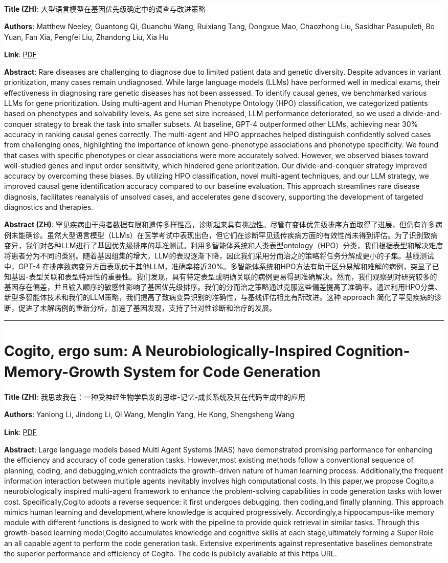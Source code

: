 **Title (ZH)**: 大型语言模型在基因优先级确定中的调查与改进策略 

**Authors**: Matthew Neeley, Guantong Qi, Guanchu Wang, Ruixiang Tang, Dongxue Mao, Chaozhong Liu, Sasidhar Pasupuleti, Bo Yuan, Fan Xia, Pengfei Liu, Zhandong Liu, Xia Hu  

**Link**: [PDF](https://arxiv.org/pdf/2501.18794)  

**Abstract**: Rare diseases are challenging to diagnose due to limited patient data and genetic diversity. Despite advances in variant prioritization, many cases remain undiagnosed. While large language models (LLMs) have performed well in medical exams, their effectiveness in diagnosing rare genetic diseases has not been assessed. To identify causal genes, we benchmarked various LLMs for gene prioritization. Using multi-agent and Human Phenotype Ontology (HPO) classification, we categorized patients based on phenotypes and solvability levels. As gene set size increased, LLM performance deteriorated, so we used a divide-and-conquer strategy to break the task into smaller subsets. At baseline, GPT-4 outperformed other LLMs, achieving near 30% accuracy in ranking causal genes correctly. The multi-agent and HPO approaches helped distinguish confidently solved cases from challenging ones, highlighting the importance of known gene-phenotype associations and phenotype specificity. We found that cases with specific phenotypes or clear associations were more accurately solved. However, we observed biases toward well-studied genes and input order sensitivity, which hindered gene prioritization. Our divide-and-conquer strategy improved accuracy by overcoming these biases. By utilizing HPO classification, novel multi-agent techniques, and our LLM strategy, we improved causal gene identification accuracy compared to our baseline evaluation. This approach streamlines rare disease diagnosis, facilitates reanalysis of unsolved cases, and accelerates gene discovery, supporting the development of targeted diagnostics and therapies. 

**Abstract (ZH)**: 罕见疾病由于患者数据有限和遗传多样性高，诊断起来具有挑战性。尽管在变体优先级排序方面取得了进展，但仍有许多病例未能确诊。虽然大型语言模型（LLMs）在医学考试中表现出色，但它们在诊断罕见遗传疾病方面的有效性尚未得到评估。为了识别致病变异，我们对各种LLM进行了基因优先级排序的基准测试。利用多智能体系统和人类表型ontology（HPO）分类，我们根据表型和解决难度将患者分为不同的类别。随着基因组集的增大，LLM的表现逐渐下降，因此我们采用分而治之的策略将任务分解成更小的子集。基线测试中，GPT-4 在排序致病变异方面表现优于其他LLM，准确率接近30%。多智能体系统和HPO方法有助于区分易解和难解的病例，突显了已知基因-表型关联和表型特异性的重要性。我们发现，具有特定表型或明确关联的病例更易得到准确解决。然而，我们观察到对研究较多的基因存在偏差，并且输入顺序的敏感性影响了基因优先级排序。我们的分而治之策略通过克服这些偏差提高了准确率。通过利用HPO分类、新型多智能体技术和我们的LLM策略，我们提高了致病变异识别的准确性，与基线评估相比有所改进。这种 approach 简化了罕见疾病的诊断，促进了未解病例的重新分析，加速了基因发现，支持了针对性诊断和治疗的发展。 

---
# Cogito, ergo sum: A Neurobiologically-Inspired Cognition-Memory-Growth System for Code Generation 

**Title (ZH)**: 我思故我在：一种受神经生物学启发的思维-记忆-成长系统及其在代码生成中的应用 

**Authors**: Yanlong Li, Jindong Li, Qi Wang, Menglin Yang, He Kong, Shengsheng Wang  

**Link**: [PDF](https://arxiv.org/pdf/2501.18653)  

**Abstract**: Large language models based Multi Agent Systems (MAS) have demonstrated promising performance for enhancing the efficiency and accuracy of code generation tasks. However,most existing methods follow a conventional sequence of planning, coding, and debugging,which contradicts the growth-driven nature of human learning process. Additionally,the frequent information interaction between multiple agents inevitably involves high computational costs. In this paper,we propose Cogito,a neurobiologically inspired multi-agent framework to enhance the problem-solving capabilities in code generation tasks with lower cost. Specifically,Cogito adopts a reverse sequence: it first undergoes debugging, then coding,and finally planning. This approach mimics human learning and development,where knowledge is acquired progressively. Accordingly,a hippocampus-like memory module with different functions is designed to work with the pipeline to provide quick retrieval in similar tasks. Through this growth-based learning model,Cogito accumulates knowledge and cognitive skills at each stage,ultimately forming a Super Role an all capable agent to perform the code generation task. Extensive experiments against representative baselines demonstrate the superior performance and efficiency of Cogito. The code is publicly available at this https URL. 
